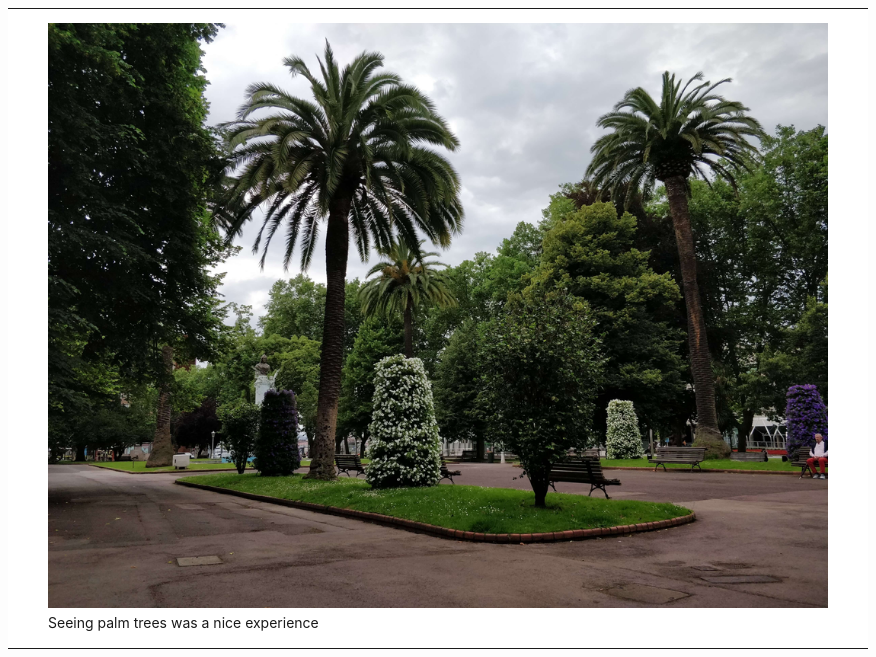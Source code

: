 ***

<figure class="align-center">
  <img src="/assets/images/fullsize/german-living/bilbao12.jpg" alt="">
  <figcaption>Seeing palm trees was a nice experience</figcaption>
</figure>

***

<figure class="align-center">